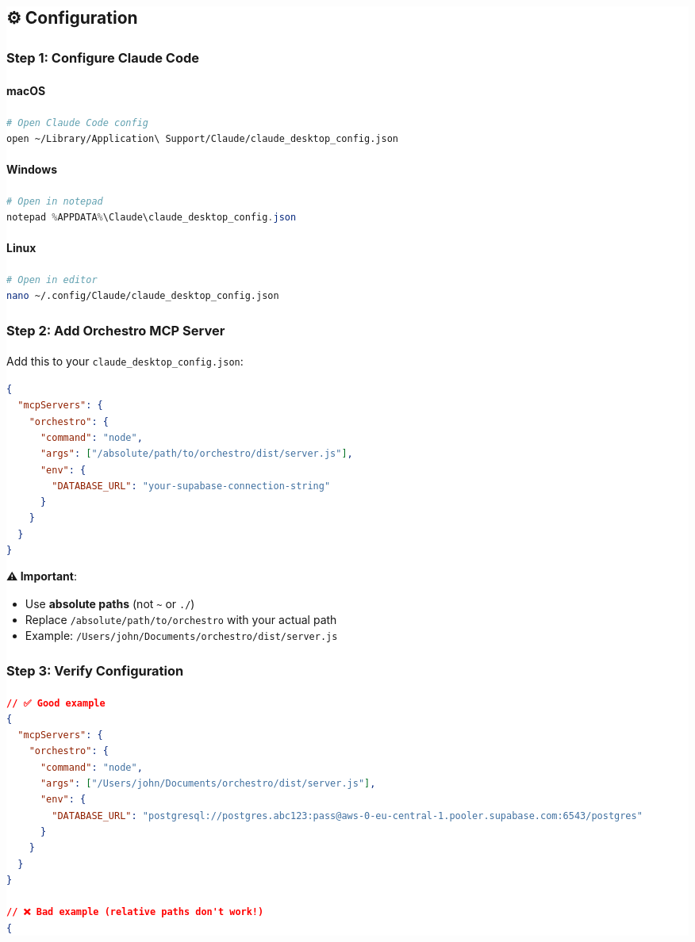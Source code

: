 ## ⚙️ Configuration

### Step 1: Configure Claude Code

#### macOS

```bash
# Open Claude Code config
open ~/Library/Application\ Support/Claude/claude_desktop_config.json
```

#### Windows

```powershell
# Open in notepad
notepad %APPDATA%\Claude\claude_desktop_config.json
```

#### Linux

```bash
# Open in editor
nano ~/.config/Claude/claude_desktop_config.json
```

### Step 2: Add Orchestro MCP Server

Add this to your `claude_desktop_config.json`:

```json
{
  "mcpServers": {
    "orchestro": {
      "command": "node",
      "args": ["/absolute/path/to/orchestro/dist/server.js"],
      "env": {
        "DATABASE_URL": "your-supabase-connection-string"
      }
    }
  }
}
```

**⚠️ Important**:
- Use **absolute paths** (not `~` or `./`)
- Replace `/absolute/path/to/orchestro` with your actual path
- Example: `/Users/john/Documents/orchestro/dist/server.js`

### Step 3: Verify Configuration

```json
// ✅ Good example
{
  "mcpServers": {
    "orchestro": {
      "command": "node",
      "args": ["/Users/john/Documents/orchestro/dist/server.js"],
      "env": {
        "DATABASE_URL": "postgresql://postgres.abc123:pass@aws-0-eu-central-1.pooler.supabase.com:6543/postgres"
      }
    }
  }
}

// ❌ Bad example (relative paths don't work!)
{
```